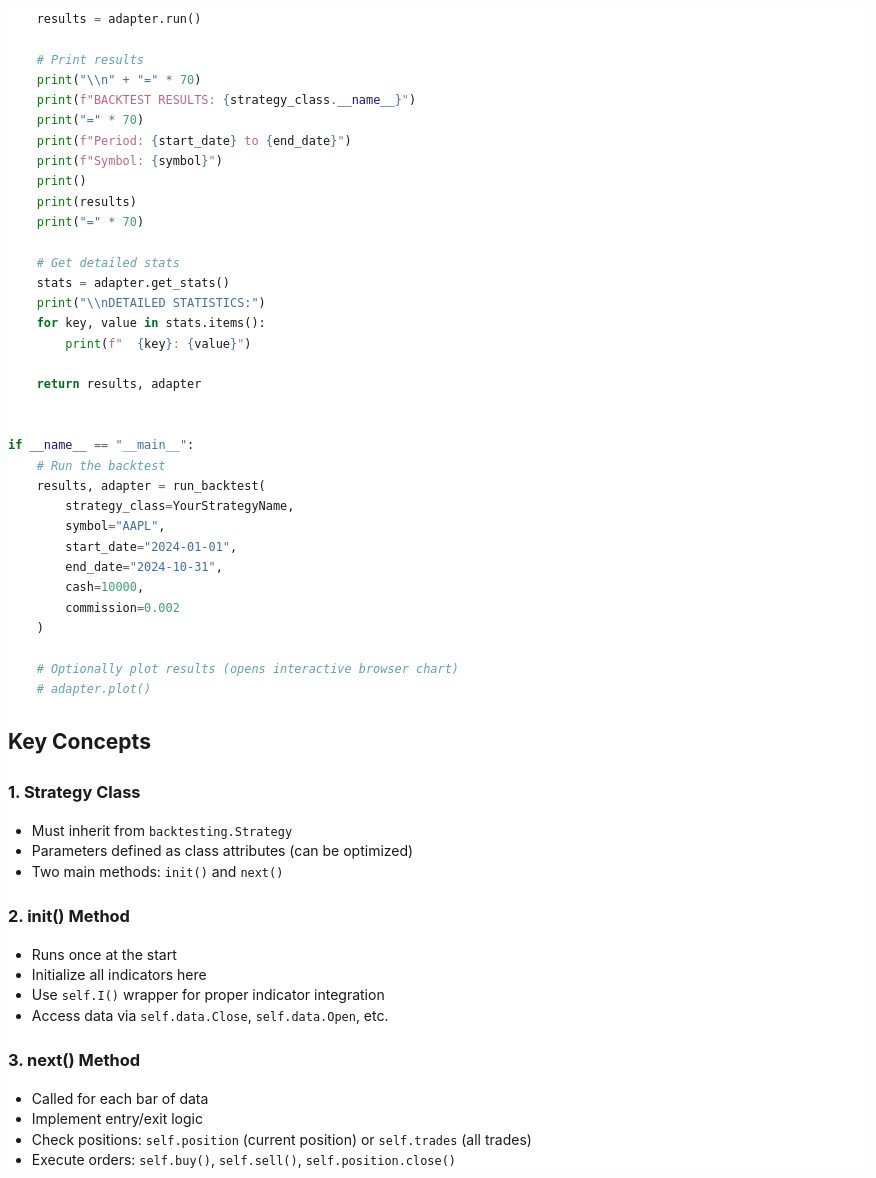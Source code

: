 ```python
    results = adapter.run()
    
    # Print results
    print("\\n" + "=" * 70)
    print(f"BACKTEST RESULTS: {strategy_class.__name__}")
    print("=" * 70)
    print(f"Period: {start_date} to {end_date}")
    print(f"Symbol: {symbol}")
    print()
    print(results)
    print("=" * 70)
    
    # Get detailed stats
    stats = adapter.get_stats()
    print("\\nDETAILED STATISTICS:")
    for key, value in stats.items():
        print(f"  {key}: {value}")
    
    return results, adapter


if __name__ == "__main__":
    # Run the backtest
    results, adapter = run_backtest(
        strategy_class=YourStrategyName,
        symbol="AAPL",
        start_date="2024-01-01",
        end_date="2024-10-31",
        cash=10000,
        commission=0.002
    )
    
    # Optionally plot results (opens interactive browser chart)
    # adapter.plot()
```

## Key Concepts

### 1. Strategy Class
- Must inherit from `backtesting.Strategy`
- Parameters defined as class attributes (can be optimized)
- Two main methods: `init()` and `next()`

### 2. init() Method
- Runs once at the start
- Initialize all indicators here
- Use `self.I()` wrapper for proper indicator integration
- Access data via `self.data.Close`, `self.data.Open`, etc.

### 3. next() Method
- Called for each bar of data
- Implement entry/exit logic
- Check positions: `self.position` (current position) or `self.trades` (all trades)
- Execute orders: `self.buy()`, `self.sell()`, `self.position.close()`
